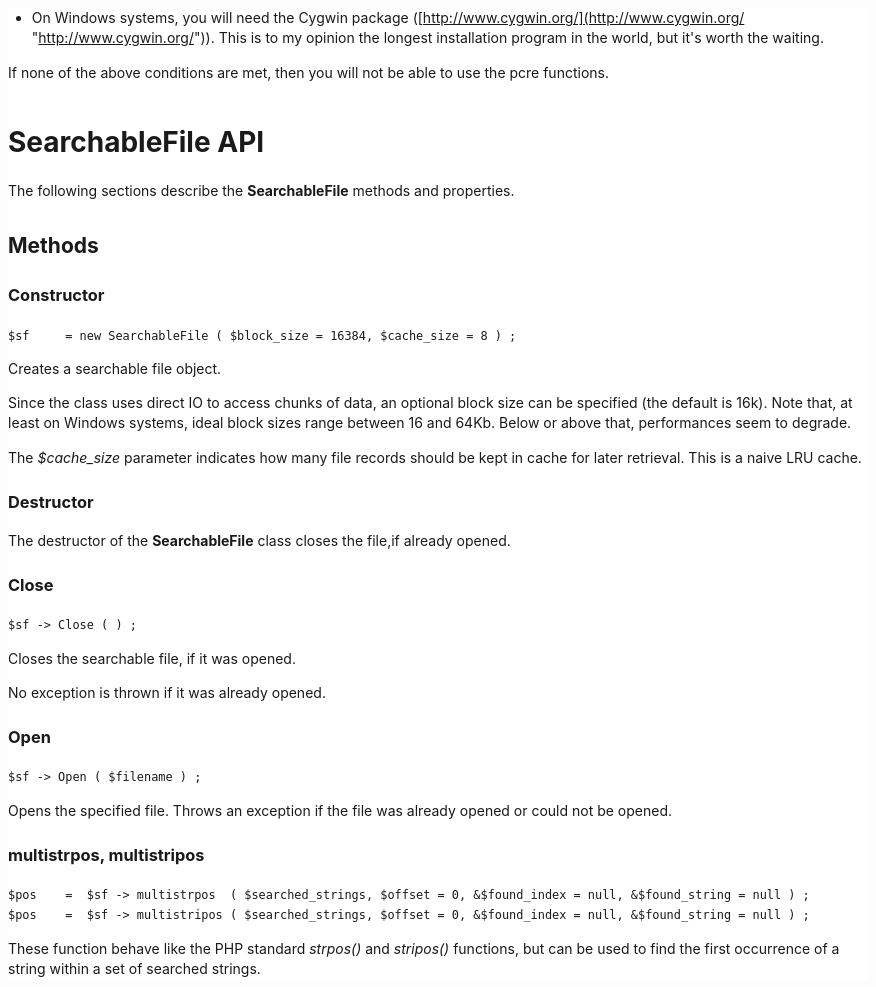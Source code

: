 - On Windows systems, you will need the Cygwin package ([http://www.cygwin.org/](http://www.cygwin.org/ "http://www.cygwin.org/")). This is to my opinion the longest installation program in the world, but it's worth the waiting.

If none of the above conditions are met, then you will not be able to use the pcre functions.

 
# SearchableFile API #

The following sections describe the **SearchableFile** methods and properties.

## Methods ##

### Constructor ###

	$sf 	= new SearchableFile ( $block_size = 16384, $cache_size = 8 ) ;

Creates a searchable file object.

Since the class uses direct IO to access chunks of data, an optional block size can be specified (the default is 16k). Note that, at least on Windows systems, ideal block sizes range between 16 and 64Kb. Below or above that, performances seem to degrade.

The *$cache_size* parameter indicates how many file records should be kept in cache for later retrieval. This is a naive LRU cache.

### Destructor ###

The destructor of the **SearchableFile** class closes the file,if already opened.


### Close ###

	$sf -> Close ( ) ;

Closes the searchable file, if it was opened. 

No exception is thrown if it was already opened.

### Open ###

	$sf -> Open ( $filename ) ;

Opens the specified file. Throws an exception if the file was already opened or could not be opened.

### multistrpos, multistripos ###

	$pos 	=  $sf -> multistrpos  ( $searched_strings, $offset = 0, &$found_index = null, &$found_string = null ) ;
	$pos 	=  $sf -> multistripos ( $searched_strings, $offset = 0, &$found_index = null, &$found_string = null ) ;

These function behave like the PHP standard *strpos()* and *stripos()* functions, but can be used to find the first occurrence of a string within a set of searched strings.
